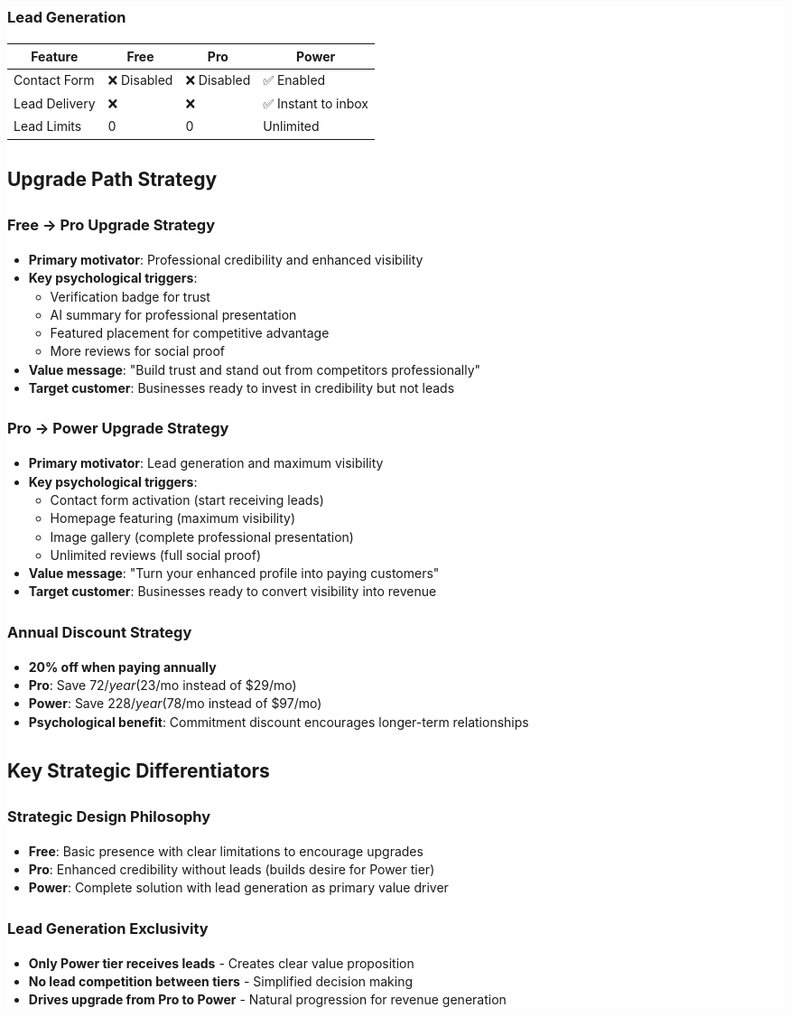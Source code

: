 ### **Lead Generation**

| Feature | Free | Pro | Power |
|---------|------|-----|-------|
| Contact Form | ❌ Disabled | ❌ Disabled | ✅ Enabled |
| Lead Delivery | ❌ | ❌ | ✅ Instant to inbox |
| Lead Limits | 0 | 0 | Unlimited |

## **Upgrade Path Strategy**

### **Free → Pro Upgrade Strategy**
- **Primary motivator**: Professional credibility and enhanced visibility
- **Key psychological triggers**: 
  - Verification badge for trust
  - AI summary for professional presentation
  - Featured placement for competitive advantage
  - More reviews for social proof
- **Value message**: "Build trust and stand out from competitors professionally"
- **Target customer**: Businesses ready to invest in credibility but not leads

### **Pro → Power Upgrade Strategy**
- **Primary motivator**: Lead generation and maximum visibility
- **Key psychological triggers**:
  - Contact form activation (start receiving leads)
  - Homepage featuring (maximum visibility)
  - Image gallery (complete professional presentation)
  - Unlimited reviews (full social proof)
- **Value message**: "Turn your enhanced profile into paying customers"
- **Target customer**: Businesses ready to convert visibility into revenue

### **Annual Discount Strategy**
- **20% off when paying annually**
- **Pro**: Save $72/year ($23/mo instead of $29/mo)
- **Power**: Save $228/year ($78/mo instead of $97/mo)
- **Psychological benefit**: Commitment discount encourages longer-term relationships

## **Key Strategic Differentiators**

### **Strategic Design Philosophy**
- **Free**: Basic presence with clear limitations to encourage upgrades
- **Pro**: Enhanced credibility without leads (builds desire for Power tier)
- **Power**: Complete solution with lead generation as primary value driver

### **Lead Generation Exclusivity**
- **Only Power tier receives leads** - Creates clear value proposition
- **No lead competition between tiers** - Simplified decision making
- **Drives upgrade from Pro to Power** - Natural progression for revenue generation

